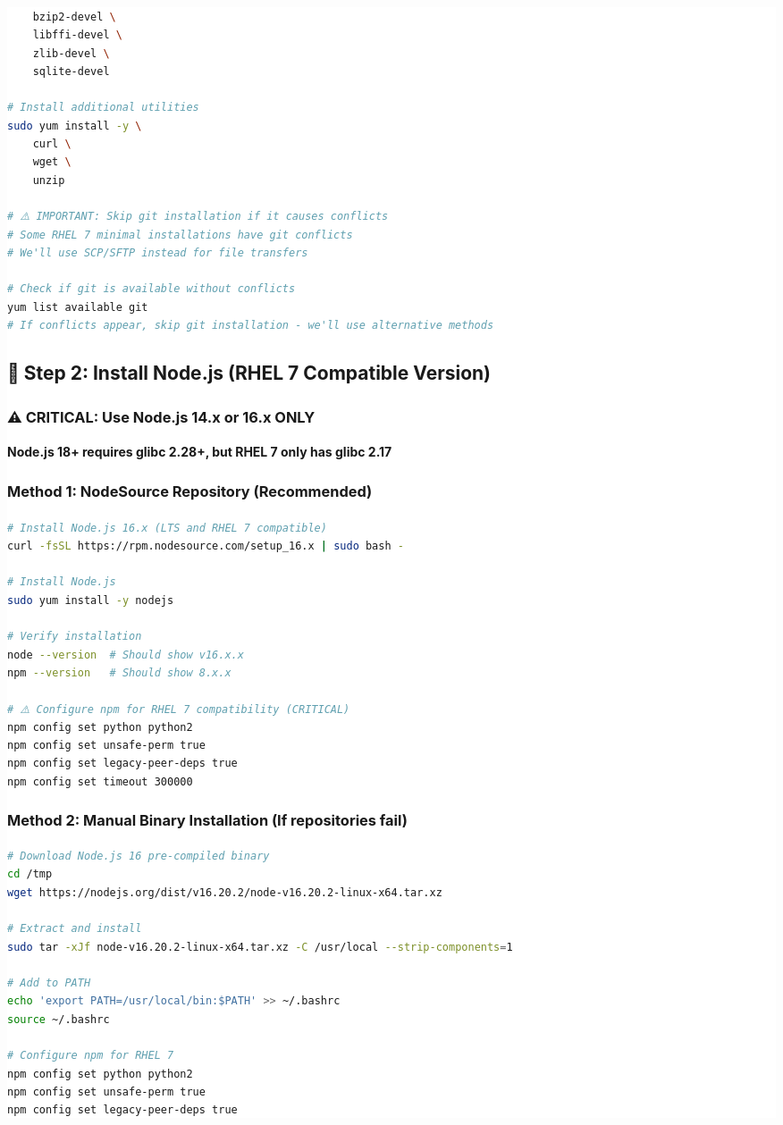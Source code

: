 ```bash
    bzip2-devel \
    libffi-devel \
    zlib-devel \
    sqlite-devel

# Install additional utilities
sudo yum install -y \
    curl \
    wget \
    unzip

# ⚠️ IMPORTANT: Skip git installation if it causes conflicts
# Some RHEL 7 minimal installations have git conflicts
# We'll use SCP/SFTP instead for file transfers

# Check if git is available without conflicts
yum list available git
# If conflicts appear, skip git installation - we'll use alternative methods
```

## 🔧 Step 2: Install Node.js (RHEL 7 Compatible Version)

### **⚠️ CRITICAL: Use Node.js 14.x or 16.x ONLY**
**Node.js 18+ requires glibc 2.28+, but RHEL 7 only has glibc 2.17**

### **Method 1: NodeSource Repository (Recommended)**
```bash
# Install Node.js 16.x (LTS and RHEL 7 compatible)
curl -fsSL https://rpm.nodesource.com/setup_16.x | sudo bash -

# Install Node.js
sudo yum install -y nodejs

# Verify installation
node --version  # Should show v16.x.x
npm --version   # Should show 8.x.x

# ⚠️ Configure npm for RHEL 7 compatibility (CRITICAL)
npm config set python python2
npm config set unsafe-perm true
npm config set legacy-peer-deps true
npm config set timeout 300000
```

### **Method 2: Manual Binary Installation (If repositories fail)**
```bash
# Download Node.js 16 pre-compiled binary
cd /tmp
wget https://nodejs.org/dist/v16.20.2/node-v16.20.2-linux-x64.tar.xz

# Extract and install
sudo tar -xJf node-v16.20.2-linux-x64.tar.xz -C /usr/local --strip-components=1

# Add to PATH
echo 'export PATH=/usr/local/bin:$PATH' >> ~/.bashrc
source ~/.bashrc

# Configure npm for RHEL 7
npm config set python python2
npm config set unsafe-perm true
npm config set legacy-peer-deps true
```